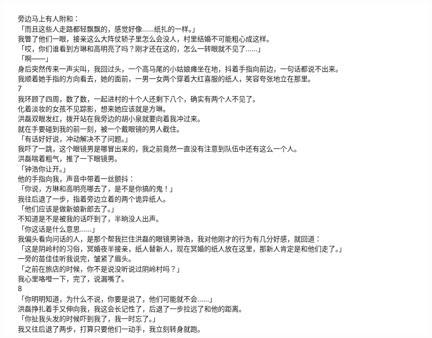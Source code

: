 <br>   
&emsp;&emsp;旁边马上有人附和：  
<br>   
&emsp;&emsp;「而且这些人走路都轻飘飘的，感觉好像……纸扎的一样。」  
<br>   
&emsp;&emsp;我瞥了他们一眼，接亲这么大阵仗轿子里怎么会没人，村里结婚不可能粗心成这样。  
<br>   
&emsp;&emsp;「哎，你们谁看到方琳和高明亮了吗？刚才还在这的，怎么一转眼就不见了……」  
<br>   
&emsp;&emsp;「啊——」  
<br>   
&emsp;&emsp;身后突然传来一声尖叫，我回过头，一个高马尾的小姑娘瘫坐在地，抖着手指向前边，一句话都说不出来。  
<br>   
&emsp;&emsp;我顺着她手指的方向看去，她的面前，一男一女两个穿着大红喜服的纸人，笑容夸张地立在那里。  
<br>   
&emsp;&emsp;7  
<br>   
&emsp;&emsp;我环顾了四周，数了数，一起进村的十个人还剩下八个，确实有两个人不见了。  
<br>   
&emsp;&emsp;化着淡妆的女孩不见踪影，想来她应该就是方琳。  
<br>   
&emsp;&emsp;洪磊双眼发红，拨开站在我旁边的胡小泉就要向着我冲过来。  
<br>   
&emsp;&emsp;就在手要碰到我的前一刻，被一个戴眼镜的男人截住。  
<br>   
&emsp;&emsp;「有话好好说，冲动解决不了问题。」  
<br>   
&emsp;&emsp;我吓了一跳，这个眼镜男是哪冒出来的，我之前竟然一直没有注意到队伍中还有这么一个人。  
<br>   
&emsp;&emsp;洪磊喘着粗气，推了一下眼镜男。  
<br>   
&emsp;&emsp;「钟浩你让开。」  
<br>   
&emsp;&emsp;他的手指向我，声音中带着一丝颤抖：  
<br>   
&emsp;&emsp;「你说，方琳和高明亮哪去了，是不是你搞的鬼！」  
<br>   
&emsp;&emsp;我往后退了一步，指着旁边立着的两个诡异纸人。  
<br>   
&emsp;&emsp;「他们应该是做新娘新郎去了。」  
<br>   
&emsp;&emsp;不知道是不是被我的话吓到了，半晌没人出声。  
<br>   
&emsp;&emsp;「你这话是什么意思……」  
<br>   
&emsp;&emsp;我偏头看向问话的人，是那个帮我拦住洪磊的眼镜男钟浩，我对他刚才的行为有几分好感，就回道：  
<br>   
&emsp;&emsp;「这是阴岭村的习俗，冥婚夜半接亲，纸人替新人，现在冥婚的纸人放在这里，那新人肯定是和他们走了。」  
<br>   
&emsp;&emsp;一旁的苗佳佳听我说完，皱紧了眉头。  
<br>   
&emsp;&emsp;「之前在旅店的时候，你不是说没听说过阴岭村吗？」  
<br>   
&emsp;&emsp;我心里咯噔一下，完了，说漏嘴了。  
<br>   
&emsp;&emsp;8  
<br>   
&emsp;&emsp;「你明明知道，为什么不说，你要是说了，他们可能就不会……」  
<br>   
&emsp;&emsp;洪磊挣扎着手又伸向我，我这会长记性了，后退了一步拉远了和他的距离。  
<br>   
&emsp;&emsp;「你扯我头发的时候吓到我了，我一时忘了。」  
<br>   
&emsp;&emsp;我又往后退了两步，打算只要他们一动手，我立刻转身就跑。  